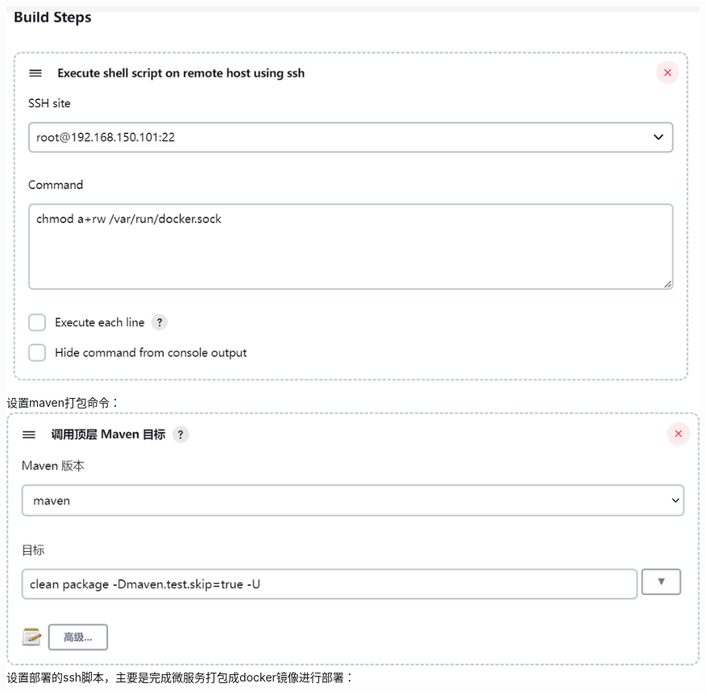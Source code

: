 ![image.png](assets/1672224209134-2f2c031e-0c2e-434d-9fae-ee946a064439.png)
设置maven打包命令：
![image.png](assets/1672224358557-000ee2c1-392b-4a41-8273-c21203d3843b.png)
设置部署的ssh脚本，主要是完成微服务打包成docker镜像进行部署：